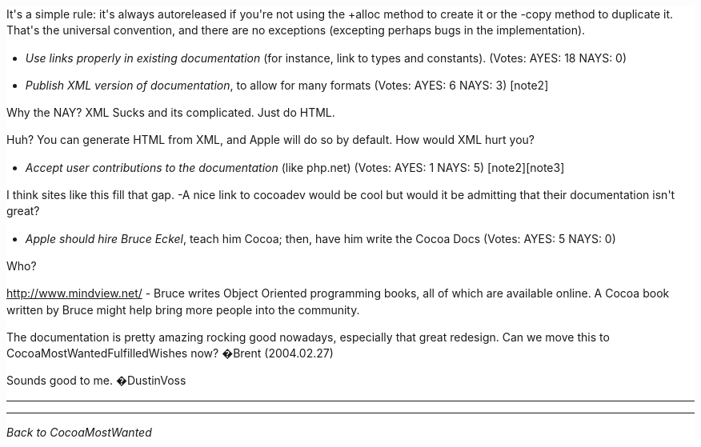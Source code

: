 It's a simple rule: it's always autoreleased if you're not using the +alloc method to create it or the -copy method to duplicate it. That's the universal convention, and there are no exceptions (excepting perhaps bugs in the implementation).

* *Use links properly in existing documentation* (for instance, link to types and constants). (Votes: AYES: 18 NAYS: 0)

* *Publish XML version of documentation*, to allow for many formats (Votes: AYES: 6 NAYS: 3)  [note2]

Why the NAY?  XML Sucks and its complicated.  Just do HTML.

Huh? You can generate HTML from XML, and Apple will do so by default. How would XML hurt you?

* *Accept user contributions to the documentation* (like php.net) (Votes: AYES: 1 NAYS: 5)  [note2][note3]

I think sites like this fill that gap. -A nice link to cocoadev would be cool but would it be admitting that their documentation isn't great?

* *Apple should hire Bruce Eckel*, teach him Cocoa; then, have him write the Cocoa Docs (Votes: AYES: 5 NAYS: 0)

Who?

http://www.mindview.net/ - Bruce writes Object Oriented programming books, all of which are available online.  A Cocoa book written by Bruce might help bring more people into the community.

The documentation is pretty amazing rocking good nowadays, especially that great redesign. Can we move this to CocoaMostWantedFulfilledWishes now? �Brent (2004.02.27)

Sounds good to me. �DustinVoss



----
----

*Back to CocoaMostWanted*

